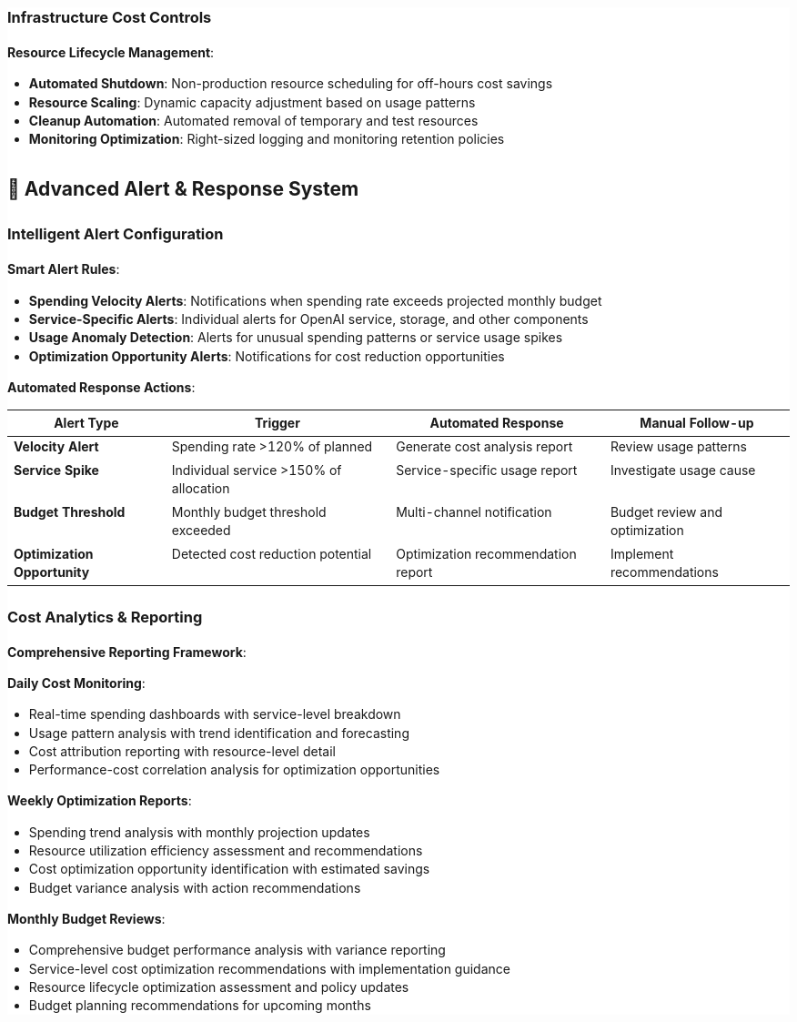 ### Infrastructure Cost Controls

**Resource Lifecycle Management**:

- **Automated Shutdown**: Non-production resource scheduling for off-hours cost savings
- **Resource Scaling**: Dynamic capacity adjustment based on usage patterns
- **Cleanup Automation**: Automated removal of temporary and test resources
- **Monitoring Optimization**: Right-sized logging and monitoring retention policies

## 🚨 Advanced Alert & Response System

### Intelligent Alert Configuration

**Smart Alert Rules**:

- **Spending Velocity Alerts**: Notifications when spending rate exceeds projected monthly budget
- **Service-Specific Alerts**: Individual alerts for OpenAI service, storage, and other components
- **Usage Anomaly Detection**: Alerts for unusual spending patterns or service usage spikes
- **Optimization Opportunity Alerts**: Notifications for cost reduction opportunities

**Automated Response Actions**:

| Alert Type | Trigger | Automated Response | Manual Follow-up |
|------------|---------|-------------------|------------------|
| **Velocity Alert** | Spending rate >120% of planned | Generate cost analysis report | Review usage patterns |
| **Service Spike** | Individual service >150% of allocation | Service-specific usage report | Investigate usage cause |
| **Budget Threshold** | Monthly budget threshold exceeded | Multi-channel notification | Budget review and optimization |
| **Optimization Opportunity** | Detected cost reduction potential | Optimization recommendation report | Implement recommendations |

### Cost Analytics & Reporting

**Comprehensive Reporting Framework**:

**Daily Cost Monitoring**:

- Real-time spending dashboards with service-level breakdown
- Usage pattern analysis with trend identification and forecasting
- Cost attribution reporting with resource-level detail
- Performance-cost correlation analysis for optimization opportunities

**Weekly Optimization Reports**:

- Spending trend analysis with monthly projection updates
- Resource utilization efficiency assessment and recommendations
- Cost optimization opportunity identification with estimated savings
- Budget variance analysis with action recommendations

**Monthly Budget Reviews**:

- Comprehensive budget performance analysis with variance reporting
- Service-level cost optimization recommendations with implementation guidance
- Resource lifecycle optimization assessment and policy updates
- Budget planning recommendations for upcoming months
